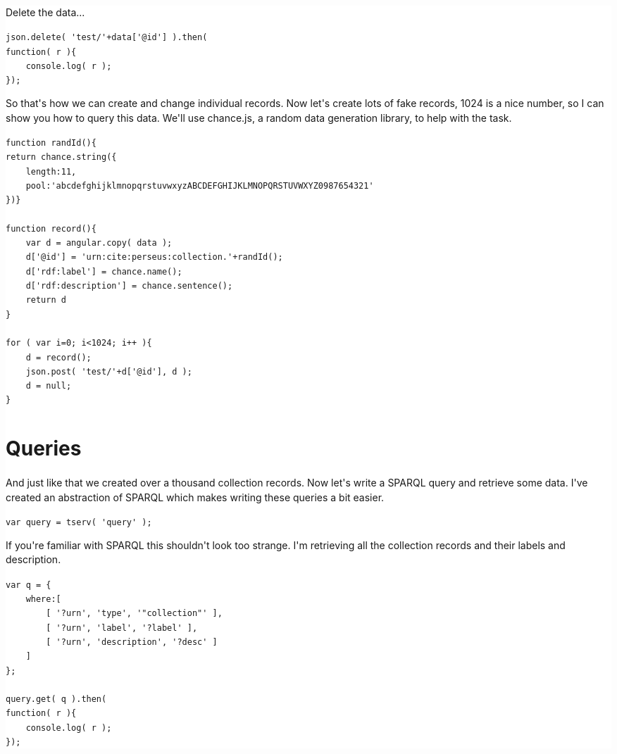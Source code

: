 Delete the data...

	json.delete( 'test/'+data['@id'] ).then(
	function( r ){
		console.log( r );
	});

So that's how we can create and change individual records.
Now let's create lots of fake records, 1024 is a nice number, so I can show you how to query this data.
We'll use chance.js, a random data generation library, to help with the task.

	function randId(){
	return chance.string({ 
		length:11, 
		pool:'abcdefghijklmnopqrstuvwxyzABCDEFGHIJKLMNOPQRSTUVWXYZ0987654321' 
	})}
	
	function record(){
		var d = angular.copy( data );
		d['@id'] = 'urn:cite:perseus:collection.'+randId();
		d['rdf:label'] = chance.name();
		d['rdf:description'] = chance.sentence();
		return d
	}
	
	for ( var i=0; i<1024; i++ ){
		d = record();
		json.post( 'test/'+d['@id'], d );
		d = null;
	}

# Queries

And just like that we created over a thousand collection records.
Now let's write a SPARQL query and retrieve some data.
I've created an abstraction of SPARQL which makes writing these queries a bit easier.

	var query = tserv( 'query' );

If you're familiar with SPARQL this shouldn't look too strange.
I'm retrieving all the collection records and their labels and description.

	var q = {
		where:[
			[ '?urn', 'type', '"collection"' ],
			[ '?urn', 'label', '?label' ],
			[ '?urn', 'description', '?desc' ]
		]
	};

	query.get( q ).then(
	function( r ){
		console.log( r );
	});

